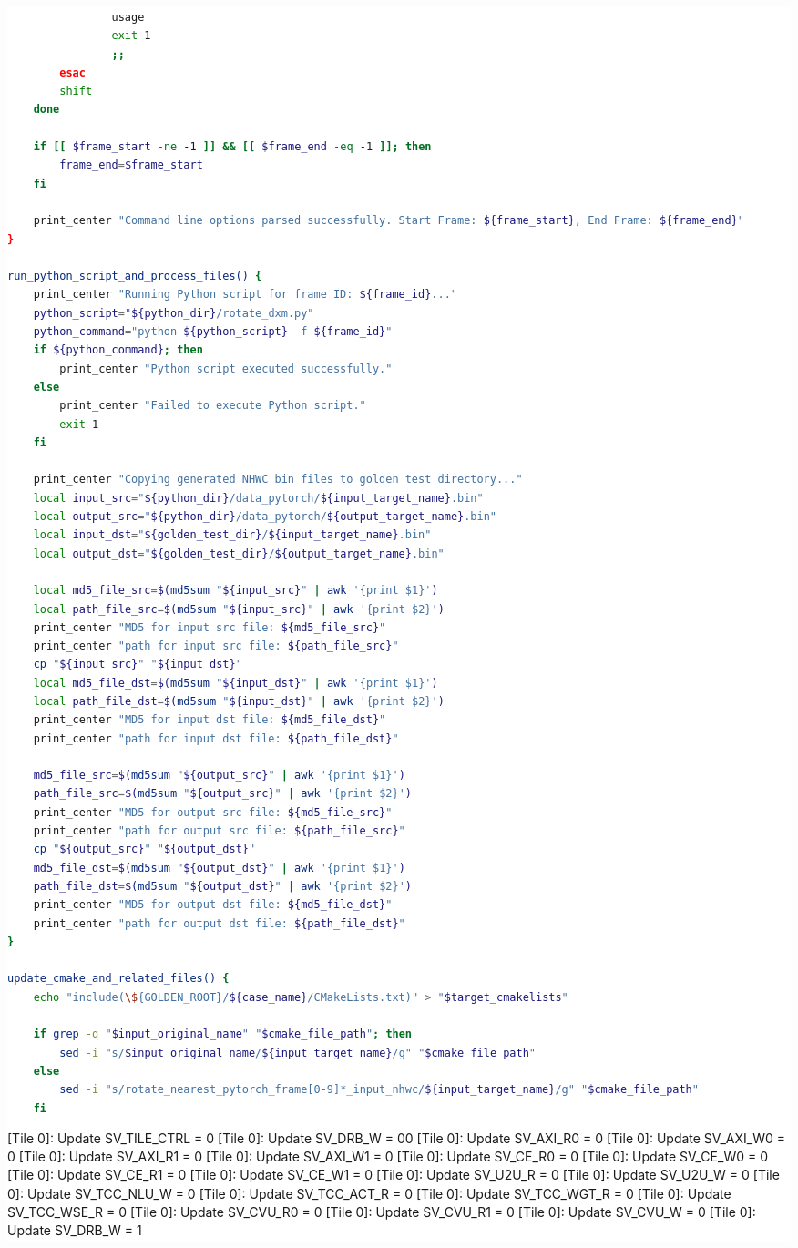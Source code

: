 ```bash
                usage
                exit 1
                ;;
        esac
        shift
    done

    if [[ $frame_start -ne -1 ]] && [[ $frame_end -eq -1 ]]; then
        frame_end=$frame_start
    fi

    print_center "Command line options parsed successfully. Start Frame: ${frame_start}, End Frame: ${frame_end}"
}

run_python_script_and_process_files() {
    print_center "Running Python script for frame ID: ${frame_id}..."
    python_script="${python_dir}/rotate_dxm.py"
    python_command="python ${python_script} -f ${frame_id}"
    if ${python_command}; then
        print_center "Python script executed successfully."
    else
        print_center "Failed to execute Python script."
        exit 1
    fi

    print_center "Copying generated NHWC bin files to golden test directory..."
    local input_src="${python_dir}/data_pytorch/${input_target_name}.bin"
    local output_src="${python_dir}/data_pytorch/${output_target_name}.bin"
    local input_dst="${golden_test_dir}/${input_target_name}.bin"
    local output_dst="${golden_test_dir}/${output_target_name}.bin"

    local md5_file_src=$(md5sum "${input_src}" | awk '{print $1}')
    local path_file_src=$(md5sum "${input_src}" | awk '{print $2}')
    print_center "MD5 for input src file: ${md5_file_src}"
    print_center "path for input src file: ${path_file_src}"
    cp "${input_src}" "${input_dst}"
    local md5_file_dst=$(md5sum "${input_dst}" | awk '{print $1}')
    local path_file_dst=$(md5sum "${input_dst}" | awk '{print $2}')
    print_center "MD5 for input dst file: ${md5_file_dst}"
    print_center "path for input dst file: ${path_file_dst}"

    md5_file_src=$(md5sum "${output_src}" | awk '{print $1}')
    path_file_src=$(md5sum "${output_src}" | awk '{print $2}')
    print_center "MD5 for output src file: ${md5_file_src}"
    print_center "path for output src file: ${path_file_src}"
    cp "${output_src}" "${output_dst}"
    md5_file_dst=$(md5sum "${output_dst}" | awk '{print $1}')
    path_file_dst=$(md5sum "${output_dst}" | awk '{print $2}')
    print_center "MD5 for output dst file: ${md5_file_dst}"
    print_center "path for output dst file: ${path_file_dst}"
}

update_cmake_and_related_files() {
    echo "include(\${GOLDEN_ROOT}/${case_name}/CMakeLists.txt)" > "$target_cmakelists"

    if grep -q "$input_original_name" "$cmake_file_path"; then
        sed -i "s/$input_original_name/${input_target_name}/g" "$cmake_file_path"
    else
        sed -i "s/rotate_nearest_pytorch_frame[0-9]*_input_nhwc/${input_target_name}/g" "$cmake_file_path"
    fi

```

[Tile 0]: Update SV_TILE_CTRL = 0
[Tile 0]: Update SV_DRB_W = 00
[Tile 0]: Update SV_AXI_R0 = 0
[Tile 0]: Update SV_AXI_W0 = 0
[Tile 0]: Update SV_AXI_R1 = 0
[Tile 0]: Update SV_AXI_W1 = 0
[Tile 0]: Update SV_CE_R0 = 0
[Tile 0]: Update SV_CE_W0 = 0
[Tile 0]: Update SV_CE_R1 = 0
[Tile 0]: Update SV_CE_W1 = 0
[Tile 0]: Update SV_U2U_R = 0
[Tile 0]: Update SV_U2U_W = 0
[Tile 0]: Update SV_TCC_NLU_W = 0
[Tile 0]: Update SV_TCC_ACT_R = 0
[Tile 0]: Update SV_TCC_WGT_R = 0
[Tile 0]: Update SV_TCC_WSE_R = 0
[Tile 0]: Update SV_CVU_R0 = 0
[Tile 0]: Update SV_CVU_R1 = 0
[Tile 0]: Update SV_CVU_W = 0
[Tile 0]: Update SV_DRB_W = 1